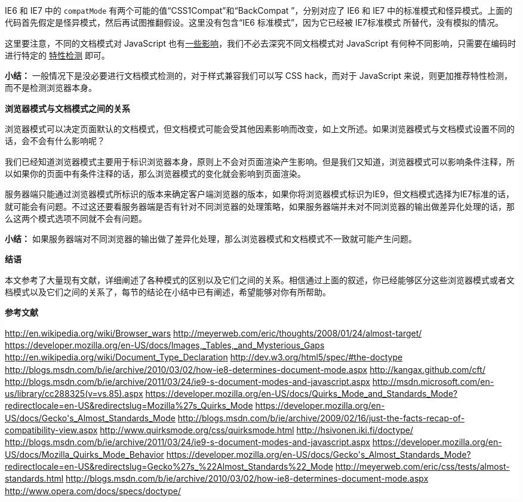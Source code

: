 IE6 和 IE7 中的 `compatMode` 有两个可能的值“CSS1Compat”和“BackCompat ”，分别对应了 IE6 和 IE7 中的标准模式和怪异模式。上面的代码首先假定是怪异模式，然后再试图推翻假设。这里没有包含“IE6 标准模式”，因为它已经被 IE7标准模式 所替代，没有模拟的情况。

这里要注意，不同的文档模式对 JavaScript 也有[一些影响][8]，我们不必去深究不同文档模式对 JavaScript 有何种不同影响，只需要在编码时进行特定的 [特性检测][7] 即可。

**小结：** 一般情况下是没必要进行文档模式检测的，对于样式兼容我们可以写 CSS hack，而对于 JavaScript 来说，则更加推荐特性检测，而不是检测浏览器本身。


**浏览器模式与文档模式之间的关系**

浏览器模式可以决定页面默认的文档模式，但文档模式可能会受其他因素影响而改变，如上文所述。如果浏览器模式与文档模式设置不同的话，会不会有什么影响呢？

我们已经知道浏览器模式主要用于标识浏览器本身，原则上不会对页面渲染产生影响。但是我们又知道，浏览器模式可以影响条件注释，所以如果你的页面中有条件注释的话，那么浏览器模式的变化就会影响到页面渲染。

服务器端只能通过浏览器模式所标识的版本来确定客户端浏览器的版本，如果你将浏览器模式标识为IE9，但文档模式选择为IE7标准的话，就可能会有问题。不过这还要看服务器端是否有针对不同浏览器的处理策略，如果服务器端并未对不同浏览器的输出做差异化处理的话，那么这两个模式选项不同就不会有问题。

**小结：** 如果服务器端对不同浏览器的输出做了差异化处理，那么浏览器模式和文档模式不一致就可能产生问题。


**结语**

本文参考了大量现有文献，详细阐述了各种模式的区别以及它们之间的关系。相信通过上面的叙述，你已经能够区分这些浏览器模式或者文档模式以及它们之间的关系了，每节的结论在小结中已有阐述，希望能够对你有所帮助。


**参考文献**

<http://en.wikipedia.org/wiki/Browser_wars>
<http://meyerweb.com/eric/thoughts/2008/01/24/almost-target/>
<https://developer.mozilla.org/en-US/docs/Images,_Tables,_and_Mysterious_Gaps>
<http://en.wikipedia.org/wiki/Document_Type_Declaration>
<http://dev.w3.org/html5/spec/#the-doctype>
<http://blogs.msdn.com/b/ie/archive/2010/03/02/how-ie8-determines-document-mode.aspx>
<http://kangax.github.com/cft/>
<http://blogs.msdn.com/b/ie/archive/2011/03/24/ie9-s-document-modes-and-javascript.aspx>
<http://msdn.microsoft.com/en-us/library/cc288325(v=vs.85).aspx>
<https://developer.mozilla.org/en-US/docs/Quirks_Mode_and_Standards_Mode?redirectlocale=en-US&redirectslug=Mozilla%27s_Quirks_Mode>
<https://developer.mozilla.org/en-US/docs/Gecko's_Almost_Standards_Mode>
<http://blogs.msdn.com/b/ie/archive/2009/02/16/just-the-facts-recap-of-compatibility-view.aspx>
<http://www.quirksmode.org/css/quirksmode.html>
<http://hsivonen.iki.fi/doctype/>
<http://blogs.msdn.com/b/ie/archive/2011/03/24/ie9-s-document-modes-and-javascript.aspx>
<https://developer.mozilla.org/en-US/docs/Mozilla_Quirks_Mode_Behavior>
<https://developer.mozilla.org/en-US/docs/Gecko's_Almost_Standards_Mode?redirectlocale=en-US&redirectslug=Gecko%27s_%22Almost_Standards%22_Mode>
<http://meyerweb.com/eric/css/tests/almost-standards.html>
<http://blogs.msdn.com/b/ie/archive/2010/03/02/how-ie8-determines-document-mode.aspx>
<http://www.opera.com/docs/specs/doctype/>


[1]: http://en.wikipedia.org/wiki/Browser_wars
[2]: http://meyerweb.com/eric/thoughts/2008/01/24/almost-target/
[3]: https://developer.mozilla.org/en-US/docs/Images,_Tables,_and_Mysterious_Gaps
[4]: http://en.wikipedia.org/wiki/Document_Type_Declaration
[5]: http://dev.w3.org/html5/spec/#the-doctype
[6]: http://blogs.msdn.com/b/ie/archive/2010/03/02/how-ie8-determines-document-mode.aspx
[7]: http://kangax.github.com/cft/
[8]: http://blogs.msdn.com/b/ie/archive/2011/03/24/ie9-s-document-modes-and-javascript.aspx

